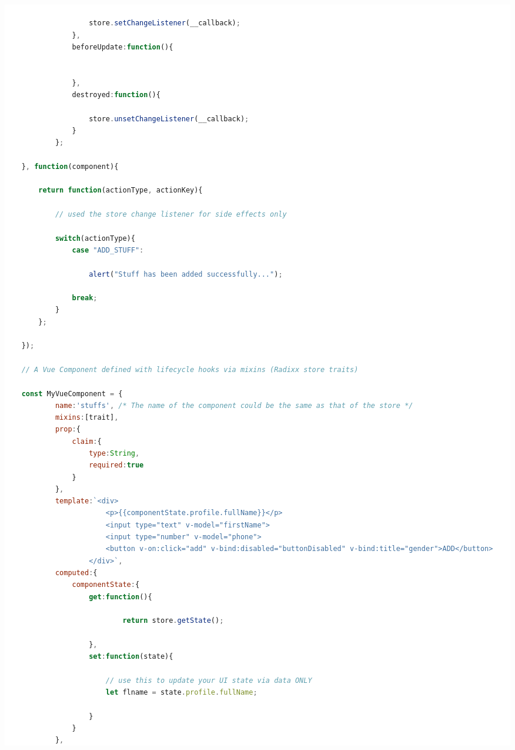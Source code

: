 ```js

					store.setChangeListener(__callback);
				},
				beforeUpdate:function(){


				},
				destroyed:function(){

					store.unsetChangeListener(__callback);
				}
			};

	}, function(component){

		return function(actionType, actionKey){

			// used the store change listener for side effects only

			switch(actionType){
				case "ADD_STUFF":

					alert("Stuff has been added successfully...");

				break;
			}
		};

	});

	// A Vue Component defined with lifecycle hooks via mixins (Radixx store traits)

	const MyVueComponent = {
			name:'stuffs', /* The name of the component could be the same as that of the store */
			mixins:[trait],
			prop:{
				claim:{
					type:String,
					required:true
				}
			},
			template:`<div>
						<p>{{componentState.profile.fullName}}</p>
						<input type="text" v-model="firstName">
						<input type="number" v-model="phone">
						<button v-on:click="add" v-bind:disabled="buttonDisabled" v-bind:title="gender">ADD</button>
					</div>`,
			computed:{
				componentState:{
					get:function(){

							return store.getState();
						
					},
					set:function(state){

						// use this to update your UI state via data ONLY 
						let flname = state.profile.fullName;

					}
				}
			},
```

[npm-url]: https://npmjs.com/package/radixx
[downloads-url]: https://npmjs.com/package/radixx